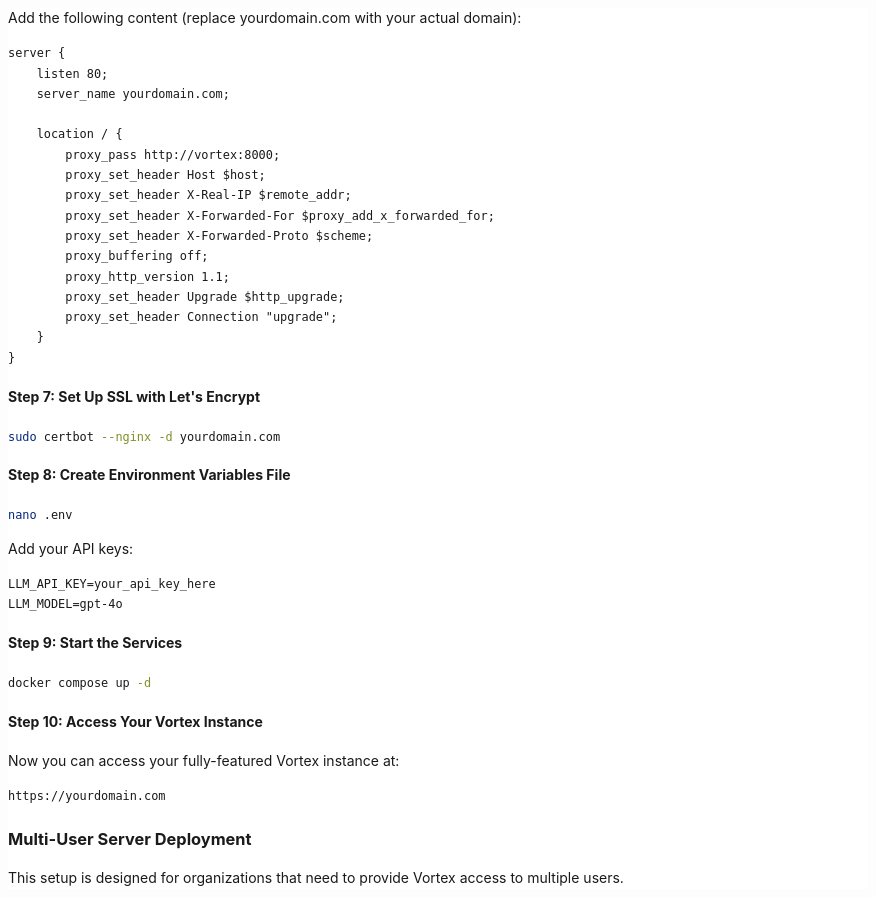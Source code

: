 Add the following content (replace yourdomain.com with your actual domain):

```nginx
server {
    listen 80;
    server_name yourdomain.com;

    location / {
        proxy_pass http://vortex:8000;
        proxy_set_header Host $host;
        proxy_set_header X-Real-IP $remote_addr;
        proxy_set_header X-Forwarded-For $proxy_add_x_forwarded_for;
        proxy_set_header X-Forwarded-Proto $scheme;
        proxy_buffering off;
        proxy_http_version 1.1;
        proxy_set_header Upgrade $http_upgrade;
        proxy_set_header Connection "upgrade";
    }
}
```

#### Step 7: Set Up SSL with Let's Encrypt

```bash
sudo certbot --nginx -d yourdomain.com
```

#### Step 8: Create Environment Variables File

```bash
nano .env
```

Add your API keys:

```
LLM_API_KEY=your_api_key_here
LLM_MODEL=gpt-4o
```

#### Step 9: Start the Services

```bash
docker compose up -d
```

#### Step 10: Access Your Vortex Instance

Now you can access your fully-featured Vortex instance at:

```
https://yourdomain.com
```

### Multi-User Server Deployment

This setup is designed for organizations that need to provide Vortex access to multiple users.
